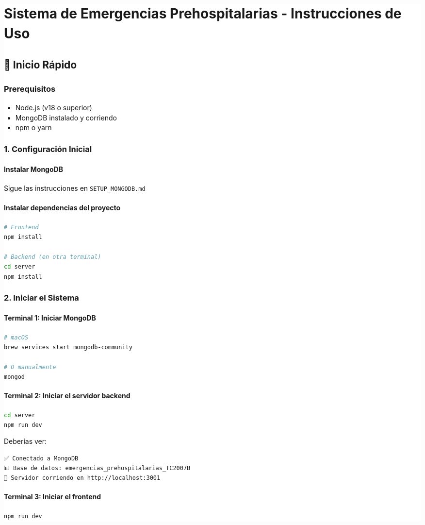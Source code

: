# Sistema de Emergencias Prehospitalarias - Instrucciones de Uso

## 🚀 Inicio Rápido

### Prerequisitos
- Node.js (v18 o superior)
- MongoDB instalado y corriendo
- npm o yarn

### 1. Configuración Inicial

#### Instalar MongoDB
Sigue las instrucciones en `SETUP_MONGODB.md`

#### Instalar dependencias del proyecto
```bash
# Frontend
npm install

# Backend (en otra terminal)
cd server
npm install
```

### 2. Iniciar el Sistema

#### Terminal 1: Iniciar MongoDB
```bash
# macOS
brew services start mongodb-community

# O manualmente
mongod
```

#### Terminal 2: Iniciar el servidor backend
```bash
cd server
npm run dev
```

Deberías ver:
```
✅ Conectado a MongoDB
📊 Base de datos: emergencias_prehospitalarias_TC2007B
🚀 Servidor corriendo en http://localhost:3001
```

#### Terminal 3: Iniciar el frontend
```bash
npm run dev
```

